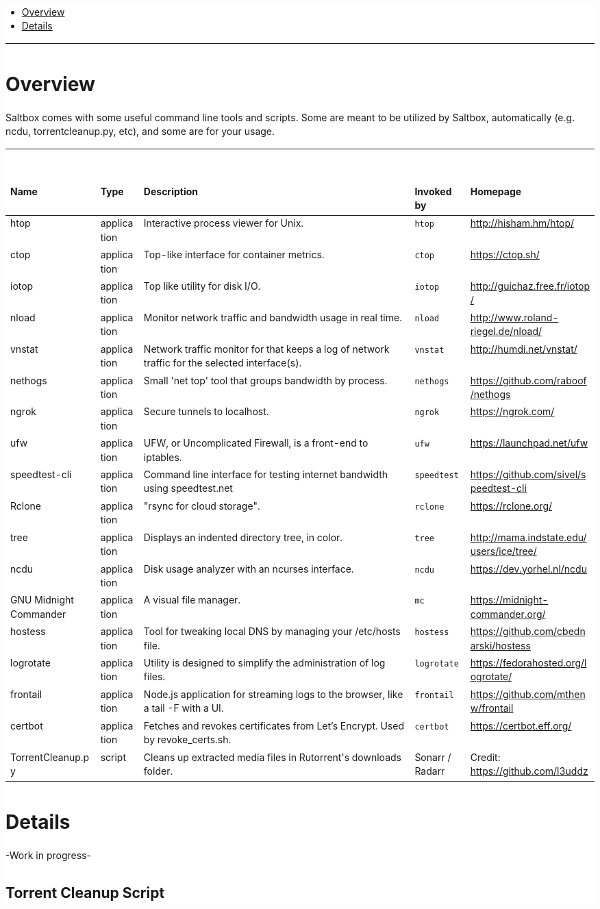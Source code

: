 

- [Overview](#overview)
- [Details](#details)



---

# Overview

Saltbox comes with some useful command line tools and scripts. Some are meant to be utilized by Saltbox, automatically (e.g. ncdu, torrentcleanup.py, etc), and some are for your usage.

|  <pre>                          </pre>  Name                 | <pre>     </pre>  Type       | <pre>                                                                    </pre> Description                                                                                    |    <pre>                                     </pre> Invoked by                        |  <pre>                                                                  </pre> Homepage                                                           |
|:---------------------- |:----------- |:---------------------------------------------------------------------------------------------- |:------------------------------------ |:------------------------------------------------------------------- |
| htop                   | application | Interactive process viewer for Unix.                                                           | `htop`                               | <http://hisham.hm/htop/>                                              |
| ctop                   | application | Top-like interface for container metrics.                                                      | `ctop`                               | <https://ctop.sh/>                                                    |
| iotop                  | application | Top like utility for disk I/O.                                                                 | `iotop`                              | <http://guichaz.free.fr/iotop/>                                       |
| nload                  | application | Monitor network traffic and bandwidth usage in real time.                                      | `nload`                              | <http://www.roland-riegel.de/nload/>                                  |
| vnstat                 | application | Network traffic monitor for that keeps a log of network traffic for the selected interface(s). | `vnstat`                             | <http://humdi.net/vnstat/>                                            |
| nethogs                | application | Small 'net top' tool that groups bandwidth by process.                                         | `nethogs`                            | <https://github.com/raboof/nethogs>                                   |
| ngrok                  | application | Secure tunnels to localhost.                                                                   | `ngrok`                              | <https://ngrok.com/>                                                  |
| ufw                    | application | UFW, or Uncomplicated Firewall, is a front-end to iptables.                                    | `ufw`                                | <https://launchpad.net/ufw>                                           |
| speedtest-cli          | application | Command line interface for testing internet bandwidth using speedtest.net                      | `speedtest`                          | <https://github.com/sivel/speedtest-cli>                              |
| Rclone                 | application | "rsync for cloud storage".                                                                     | `rclone`                             | <https://rclone.org/>                                                 |
| tree                   | application | Displays an indented directory tree, in color.                                                 | `tree`                               | <http://mama.indstate.edu/users/ice/tree/>                            |
| ncdu                   | application | Disk usage analyzer with an ncurses interface.                                                 | `ncdu`                               | <https://dev.yorhel.nl/ncdu>                                          |
| GNU Midnight Commander | application | A visual file manager.                                                                         | `mc`                                 | <https://midnight-commander.org/>                                     |
| hostess                | application | Tool for tweaking local DNS by managing your /etc/hosts file.                                  | `hostess`                            | <https://github.com/cbednarski/hostess>                               |
| logrotate              | application | Utility is designed to simplify the administration of log files.                               | `logrotate`                          | <https://fedorahosted.org/logrotate/>                                 |
| frontail               | application | Node.js application for streaming logs to the browser, like a tail -F with a UI.               | `frontail`                           | <https://github.com/mthenw/frontail>                                  |
| certbot                | application | Fetches and revokes certificates from Let’s Encrypt. Used by revoke_certs.sh.                  | `certbot`                            | <https://certbot.eff.org/>                                            |
| TorrentCleanup.py      | script      | Cleans up extracted media files in Rutorrent's downloads folder.                               | Sonarr / Radarr                      | Credit: <https://github.com/l3uddz>                                   |

# Details

-Work in progress-

## Torrent Cleanup Script
